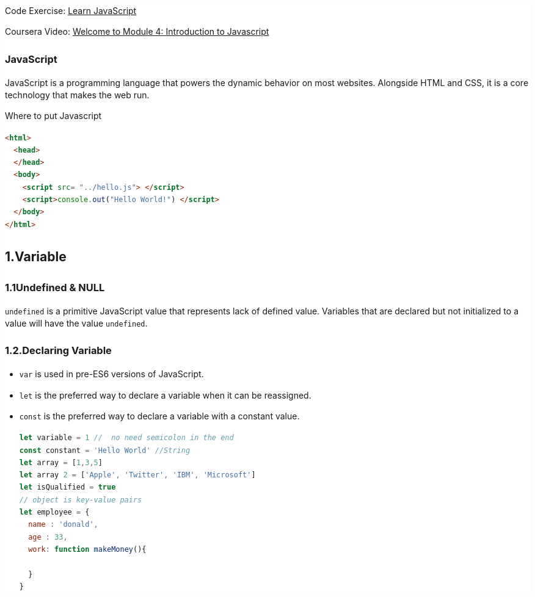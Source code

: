 Code Exercise:  [Learn JavaScript](https://www.codecademy.com/learn/introduction-to-javascript/modules/learn-javascript-scope/cheatsheet)

Coursera Video: [Welcome to Module 4: Introduction to Javascript](https://www.coursera.org/learn/html-css-javascript-for-web-developers/lecture/qVueq/welcome-to-module-4-introduction-to-javascript)

### JavaScript

JavaScript is a programming language that powers the dynamic behavior on most websites. Alongside HTML and CSS, it is a core technology that makes the web run.

Where to put Javascript

```html
<html>
  <head>
  </head>
  <body>
    <script src= "../hello.js"> </script>
    <script>console.out("Hello World!") </script>
  </body>
</html>
```

## 1.Variable

```

```



### 1.1Undefined & NULL

`undefined` is a primitive JavaScript value that represents lack of defined value. Variables that are declared but not initialized to a value will have the value `undefined`.

### 1.2.Declaring Variable

- `var` is used in pre-ES6 versions of JavaScript.

- `let` is the preferred way to declare a variable when it can be reassigned.

- `const` is the preferred way to declare a variable with a constant value.

  ```javascript
  let variable = 1 //  no need semicolon in the end
  const constant = 'Hello World' //String
  let array = [1,3,5]
  let array 2 = ['Apple', 'Twitter', 'IBM', 'Microsoft']
  let isQualified = true 
  // object is key-value pairs
  let employee = {
    name : 'donald',
    age : 33,
    work: function makeMoney(){
      
    }
  }
  ```
